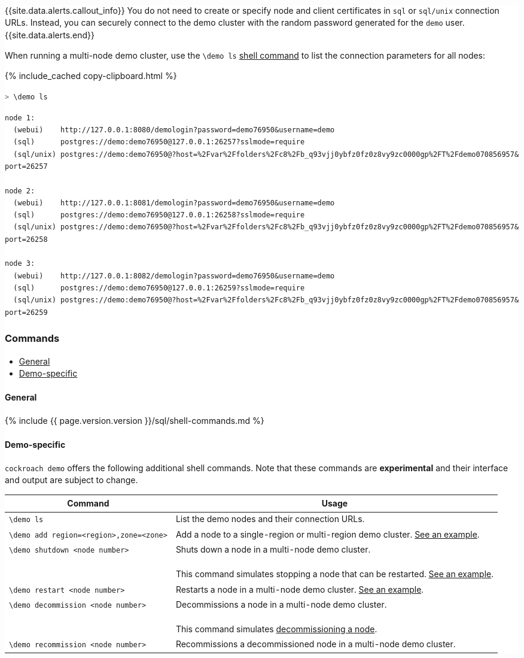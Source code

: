 {{site.data.alerts.callout_info}}
You do not need to create or specify node and client certificates in `sql` or `sql/unix` connection URLs. Instead, you can securely connect to the demo cluster with the random password generated for the `demo` user.
{{site.data.alerts.end}}

When running a multi-node demo cluster, use the `\demo ls` [shell command](#commands) to list the connection parameters for all nodes:

{% include_cached copy-clipboard.html %}
~~~ sql
> \demo ls
~~~

~~~
node 1:
  (webui)    http://127.0.0.1:8080/demologin?password=demo76950&username=demo
  (sql)      postgres://demo:demo76950@127.0.0.1:26257?sslmode=require
  (sql/unix) postgres://demo:demo76950@?host=%2Fvar%2Ffolders%2Fc8%2Fb_q93vjj0ybfz0fz0z8vy9zc0000gp%2FT%2Fdemo070856957&port=26257

node 2:
  (webui)    http://127.0.0.1:8081/demologin?password=demo76950&username=demo
  (sql)      postgres://demo:demo76950@127.0.0.1:26258?sslmode=require
  (sql/unix) postgres://demo:demo76950@?host=%2Fvar%2Ffolders%2Fc8%2Fb_q93vjj0ybfz0fz0z8vy9zc0000gp%2FT%2Fdemo070856957&port=26258

node 3:
  (webui)    http://127.0.0.1:8082/demologin?password=demo76950&username=demo
  (sql)      postgres://demo:demo76950@127.0.0.1:26259?sslmode=require
  (sql/unix) postgres://demo:demo76950@?host=%2Fvar%2Ffolders%2Fc8%2Fb_q93vjj0ybfz0fz0z8vy9zc0000gp%2FT%2Fdemo070856957&port=26259
~~~

### Commands

- [General](#general)
- [Demo-specific](#demo-specific)

#### General

{% include {{ page.version.version }}/sql/shell-commands.md %}

#### Demo-specific

`cockroach demo` offers the following additional shell commands. Note that these commands are **experimental** and their interface and output are subject to change.

Command | Usage
--------|------
`\demo ls` | List the demo nodes and their connection URLs.
`\demo add region=<region>,zone=<zone>` |  Add a node to a single-region or multi-region demo cluster. [See an example](#add-shut-down-and-restart-nodes-in-a-multi-node-demo-cluster).
`\demo shutdown <node number>` | Shuts down a node in a multi-node demo cluster.<br><br>This command simulates stopping a node that can be restarted. [See an example](#add-shut-down-and-restart-nodes-in-a-multi-node-demo-cluster).
`\demo restart <node number>` | Restarts a node in a multi-node demo cluster. [See an example](#add-shut-down-and-restart-nodes-in-a-multi-node-demo-cluster).
`\demo decommission <node number>` | Decommissions a node in a multi-node demo cluster.<br><br>This command simulates [decommissioning a node](node-shutdown.html?filters=decommission).
`\demo recommission <node number>` | Recommissions a decommissioned node in a multi-node demo cluster.
